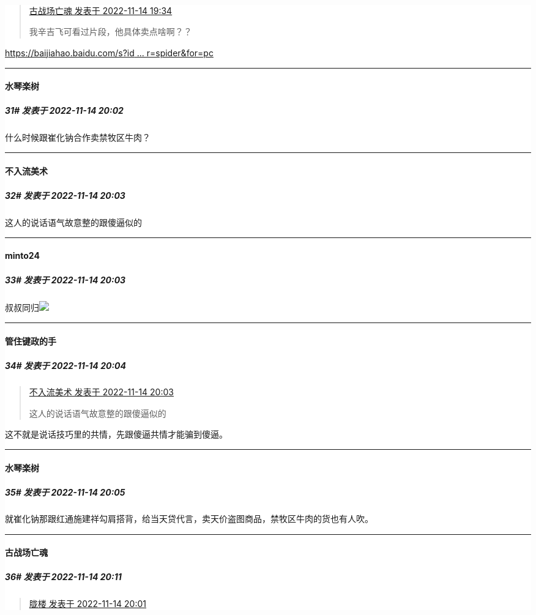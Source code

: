 <blockquote><a href="httphttps://bbs.saraba1st.com/2b/forum.php?mod=redirect&amp;goto=findpost&amp;pid=58435631&amp;ptid=2104964" target="_blank">古战场亡魂 发表于 2022-11-14 19:34</a>

我辛吉飞可看过片段，他具体卖点啥啊？？</blockquote>
[https://baijiahao.baidu.com/s?id ... r=spider&amp;for=pc](https://baijiahao.baidu.com/s?id=1747895521173231873&amp;wfr=spider&amp;for=pc)



*****

####  水琴楽树  
##### 31#       发表于 2022-11-14 20:02

什么时候跟崔化钠合作卖禁牧区牛肉？

*****

####  不入流美术  
##### 32#       发表于 2022-11-14 20:03

这人的说话语气故意整的跟傻逼似的

*****

####  minto24  
##### 33#       发表于 2022-11-14 20:03

叔叔同归<img src="https://static.saraba1st.com/image/smiley/face2017/037.png" referrerpolicy="no-referrer">

*****

####  管住键政的手  
##### 34#       发表于 2022-11-14 20:04

<blockquote><a href="httphttps://bbs.saraba1st.com/2b/forum.php?mod=redirect&amp;goto=findpost&amp;pid=58436088&amp;ptid=2104964" target="_blank">不入流美术 发表于 2022-11-14 20:03</a>

这人的说话语气故意整的跟傻逼似的</blockquote>
这不就是说话技巧里的共情，先跟傻逼共情才能骗到傻逼。

*****

####  水琴楽树  
##### 35#       发表于 2022-11-14 20:05

就崔化钠那跟红通施建祥勾肩搭背，给当天贷代言，卖天价盗图商品，禁牧区牛肉的货也有人吹。

*****

####  古战场亡魂  
##### 36#       发表于 2022-11-14 20:11

<blockquote><a href="httphttps://bbs.saraba1st.com/2b/forum.php?mod=redirect&amp;goto=findpost&amp;pid=58436055&amp;ptid=2104964" target="_blank">胧楼 发表于 2022-11-14 20:01</a>
